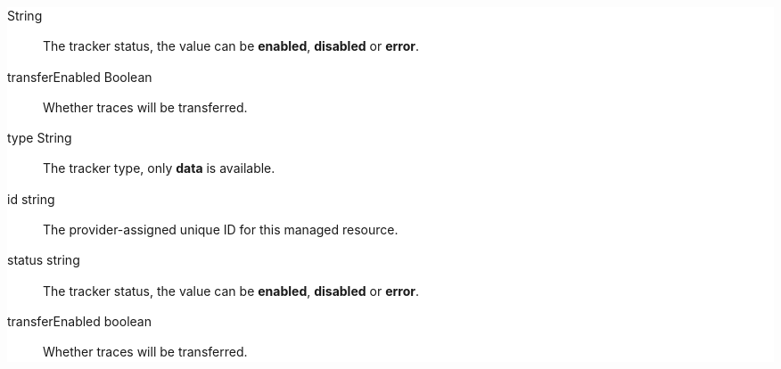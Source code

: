 </span>
        <span class="property-indicator"></span>
        <span class="property-type">String</span>
    </dt>
    <dd><p>The tracker status, the value can be <strong>enabled</strong>, <strong>disabled</strong> or <strong>error</strong>.</p>
</dd><dt class="property-"
            title="">
        <span id="transferenabled_java">
<a data-swiftype-name="resource-property" data-swiftype-type="text" href="#transferenabled_java" style="color: inherit; text-decoration: inherit;">transfer<wbr>Enabled</a>
</span>
        <span class="property-indicator"></span>
        <span class="property-type">Boolean</span>
    </dt>
    <dd><p>Whether traces will be transferred.</p>
</dd><dt class="property-"
            title="">
        <span id="type_java">
<a data-swiftype-name="resource-property" data-swiftype-type="text" href="#type_java" style="color: inherit; text-decoration: inherit;">type</a>
</span>
        <span class="property-indicator"></span>
        <span class="property-type">String</span>
    </dt>
    <dd><p>The tracker type, only <strong>data</strong> is available.</p>
</dd></dl>
</pulumi-choosable>
</div>

<div>
<pulumi-choosable type="language" values="javascript,typescript">
<dl class="resources-properties"><dt class="property-"
            title="">
        <span id="id_nodejs">
<a data-swiftype-name="resource-property" data-swiftype-type="text" href="#id_nodejs" style="color: inherit; text-decoration: inherit;">id</a>
</span>
        <span class="property-indicator"></span>
        <span class="property-type">string</span>
    </dt>
    <dd><p>The provider-assigned unique ID for this managed resource.</p>
</dd><dt class="property-"
            title="">
        <span id="status_nodejs">
<a data-swiftype-name="resource-property" data-swiftype-type="text" href="#status_nodejs" style="color: inherit; text-decoration: inherit;">status</a>
</span>
        <span class="property-indicator"></span>
        <span class="property-type">string</span>
    </dt>
    <dd><p>The tracker status, the value can be <strong>enabled</strong>, <strong>disabled</strong> or <strong>error</strong>.</p>
</dd><dt class="property-"
            title="">
        <span id="transferenabled_nodejs">
<a data-swiftype-name="resource-property" data-swiftype-type="text" href="#transferenabled_nodejs" style="color: inherit; text-decoration: inherit;">transfer<wbr>Enabled</a>
</span>
        <span class="property-indicator"></span>
        <span class="property-type">boolean</span>
    </dt>
    <dd><p>Whether traces will be transferred.</p>
</dd><dt class="property-"